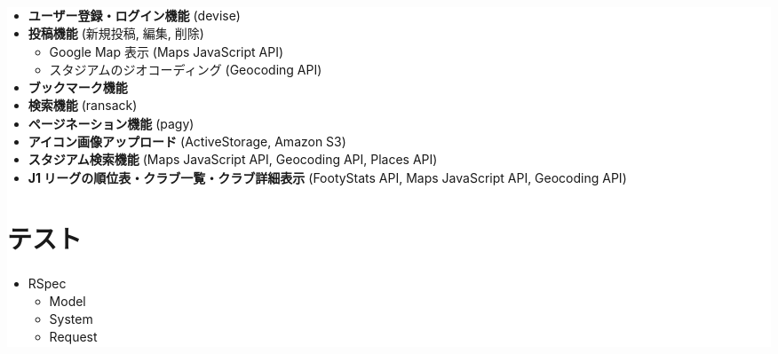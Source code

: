 </div>

- **ユーザー登録・ログイン機能** (devise)
- **投稿機能** (新規投稿, 編集, 削除)
  - Google Map 表示 (Maps JavaScript API)
  - スタジアムのジオコーディング (Geocoding API)
- **ブックマーク機能**
- **検索機能** (ransack)
- **ページネーション機能** (pagy)
- **アイコン画像アップロード** (ActiveStorage, Amazon S3)
- **スタジアム検索機能** (Maps JavaScript API, Geocoding API, Places API)
- **J1 リーグの順位表・クラブ一覧・クラブ詳細表示** (FootyStats API, Maps JavaScript API, Geocoding API)

# テスト

- RSpec
  - Model
  - System
  - Request
